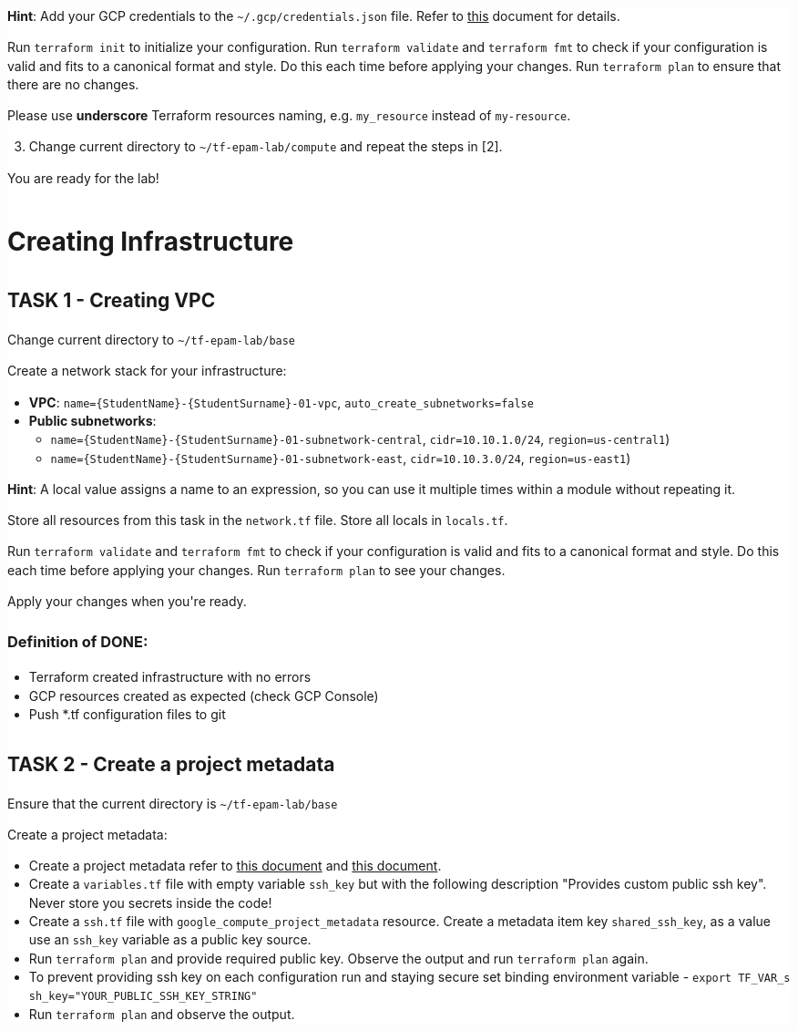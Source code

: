 **Hint**: Add your GCP credentials to the `~/.gcp/credentials.json` file. Refer to [this](https://registry.terraform.io/providers/hashicorp/google/latest/docs/guides/getting_started) document for details.

Run `terraform init` to initialize your configuration. 
Run `terraform validate` and `terraform fmt` to check if your configuration is valid and fits to a canonical format and style. Do this each time before applying your changes.
Run `terraform plan` to ensure that there are no changes.

Please use **underscore** Terraform resources naming, e.g. `my_resource` instead of `my-resource`.

3. Change current directory  to `~/tf-epam-lab/compute` and repeat the steps in [2].

You are ready for the lab!

# Creating Infrastructure

## TASK 1 - Creating VPC
Change current directory  to `~/tf-epam-lab/base`

Create a network stack for your infrastructure:

-	**VPC**: `name={StudentName}-{StudentSurname}-01-vpc`, `auto_create_subnetworks=false`
-	**Public subnetworks**:
    - `name={StudentName}-{StudentSurname}-01-subnetwork-central`, `cidr=10.10.1.0/24`, `region=us-central1`)
    - `name={StudentName}-{StudentSurname}-01-subnetwork-east`, `cidr=10.10.3.0/24`, `region=us-east1`)

**Hint**: A local value assigns a name to an expression, so you can use it multiple times within a module without repeating it. 

Store all resources from this task in the `network.tf` file.
Store all locals in `locals.tf`.

Run `terraform validate`  and `terraform fmt` to check if your configuration is valid and fits to a canonical format and style. Do this each time before applying your changes.
Run `terraform plan` to see your changes.

Apply your changes when you're ready.

### Definition of DONE:

- Terraform created infrastructure with no errors
- GCP resources created as expected (check GCP Console)
- Push *.tf configuration files to git

## TASK 2 - Create a project metadata

Ensure that the current directory is `~/tf-epam-lab/base`

Create a project metadata:

- Create a project metadata refer to [this document](https://cloud.google.com/compute/docs/metadata/overview) and [this document](https://registry.terraform.io/providers/hashicorp/google/latest/docs/resources/compute_project_metadata).
- Create a `variables.tf` file with empty variable `ssh_key` but with the following description "Provides custom public ssh key". Never store you secrets inside the code!
- Create a `ssh.tf` file with `google_compute_project_metadata` resource. Create a metadata item key `shared_ssh_key`, as a value use an `ssh_key` variable as a public key source.
- Run `terraform plan` and provide required public key. Observe the output and run `terraform plan` again.
- To prevent providing ssh key on each configuration run and staying secure set binding environment variable - `export TF_VAR_ssh_key="YOUR_PUBLIC_SSH_KEY_STRING"`
- Run `terraform plan` and observe the output.
